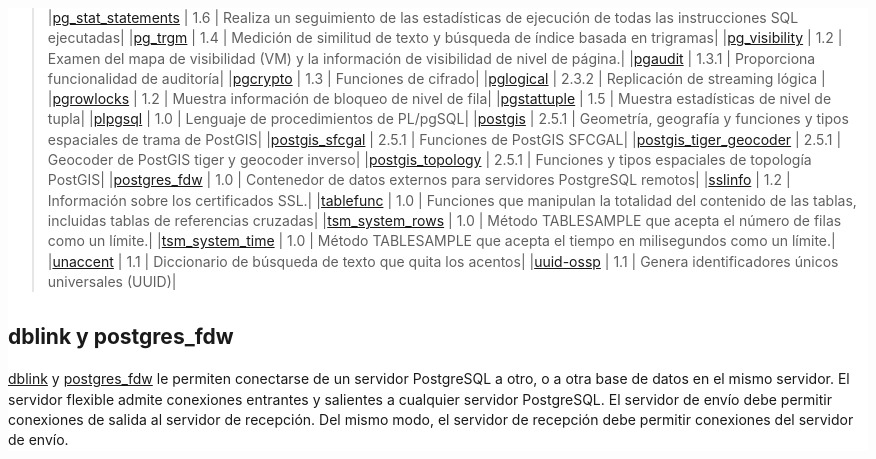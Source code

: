 > |[pg_stat_statements](https://www.postgresql.org/docs/11/pgstatstatements.html)           | 1.6             | Realiza un seguimiento de las estadísticas de ejecución de todas las instrucciones SQL ejecutadas|
> |[pg_trgm](https://www.postgresql.org/docs/11/pgtrgm.html)                      | 1.4             | Medición de similitud de texto y búsqueda de índice basada en trigramas|
> |[pg_visibility](https://www.postgresql.org/docs/11/pgvisibility.html)                      | 1.2             | Examen del mapa de visibilidad (VM) y la información de visibilidad de nivel de página.|
> |[pgaudit](https://www.pgaudit.org/)                     | 1.3.1             | Proporciona funcionalidad de auditoría|
> |[pgcrypto](https://www.postgresql.org/docs/11/pgcrypto.html)                     | 1.3             | Funciones de cifrado|
>|[pglogical](https://github.com/2ndQuadrant/pglogical)       | 2.3.2                | Replicación de streaming lógica |
> |[pgrowlocks](https://www.postgresql.org/docs/11/pgrowlocks.html)                   | 1.2             | Muestra información de bloqueo de nivel de fila|
> |[pgstattuple](https://www.postgresql.org/docs/11/pgstattuple.html)                  | 1.5             | Muestra estadísticas de nivel de tupla|
> |[plpgsql](https://www.postgresql.org/docs/11/plpgsql.html)                      | 1.0             | Lenguaje de procedimientos de PL/pgSQL|
> |[postgis](https://www.postgis.net/)                      | 2.5.1           | Geometría, geografía y funciones y tipos espaciales de trama de PostGIS|
> |[postgis_sfcgal](https://www.postgis.net/)               | 2.5.1           | Funciones de PostGIS SFCGAL|
> |[postgis_tiger_geocoder](https://www.postgis.net/)       | 2.5.1           | Geocoder de PostGIS tiger y geocoder inverso|
> |[postgis_topology](https://postgis.net/docs/Topology.html)             | 2.5.1           | Funciones y tipos espaciales de topología PostGIS|
> |[postgres_fdw](https://www.postgresql.org/docs/11/postgres-fdw.html)                 | 1.0             | Contenedor de datos externos para servidores PostgreSQL remotos|
> |[sslinfo](https://www.postgresql.org/docs/11/sslinfo.html)                    | 1.2             | Información sobre los certificados SSL.|
> |[tablefunc](https://www.postgresql.org/docs/11/tablefunc.html)                    | 1.0             | Funciones que manipulan la totalidad del contenido de las tablas, incluidas tablas de referencias cruzadas|
> |[tsm_system_rows](https://www.postgresql.org/docs/11/tsm-system-rows.html)                    | 1.0             |  Método TABLESAMPLE que acepta el número de filas como un límite.|
> |[tsm_system_time](https://www.postgresql.org/docs/11/tsm-system-time.html)                    | 1.0             |  Método TABLESAMPLE que acepta el tiempo en milisegundos como un límite.|
> |[unaccent](https://www.postgresql.org/docs/11/unaccent.html)                     | 1.1             | Diccionario de búsqueda de texto que quita los acentos|
> |[uuid-ossp](https://www.postgresql.org/docs/11/uuid-ossp.html)                    | 1.1             | Genera identificadores únicos universales (UUID)|


## <a name="dblink-and-postgres_fdw"></a>dblink y postgres_fdw
[dblink](https://www.postgresql.org/docs/current/contrib-dblink-function.html) y [postgres_fdw](https://www.postgresql.org/docs/current/postgres-fdw.html) le permiten conectarse de un servidor PostgreSQL a otro, o a otra base de datos en el mismo servidor. El servidor flexible admite conexiones entrantes y salientes a cualquier servidor PostgreSQL. El servidor de envío debe permitir conexiones de salida al servidor de recepción. Del mismo modo, el servidor de recepción debe permitir conexiones del servidor de envío. 

